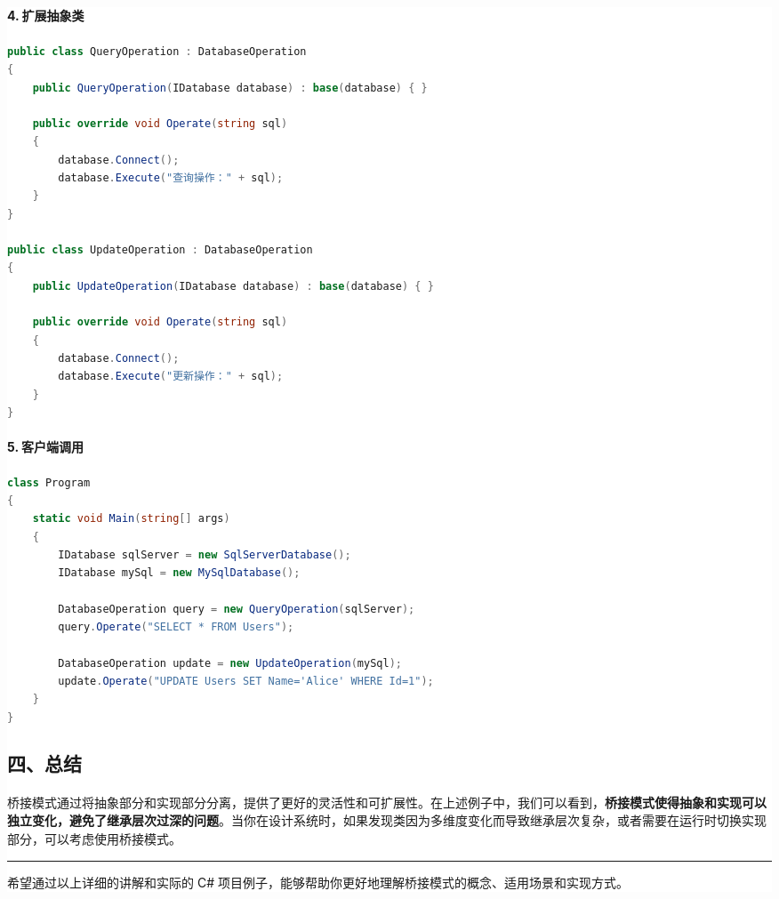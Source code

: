 #### 4. 扩展抽象类

```csharp
public class QueryOperation : DatabaseOperation
{
    public QueryOperation(IDatabase database) : base(database) { }

    public override void Operate(string sql)
    {
        database.Connect();
        database.Execute("查询操作：" + sql);
    }
}

public class UpdateOperation : DatabaseOperation
{
    public UpdateOperation(IDatabase database) : base(database) { }

    public override void Operate(string sql)
    {
        database.Connect();
        database.Execute("更新操作：" + sql);
    }
}
```

#### 5. 客户端调用

```csharp
class Program
{
    static void Main(string[] args)
    {
        IDatabase sqlServer = new SqlServerDatabase();
        IDatabase mySql = new MySqlDatabase();

        DatabaseOperation query = new QueryOperation(sqlServer);
        query.Operate("SELECT * FROM Users");

        DatabaseOperation update = new UpdateOperation(mySql);
        update.Operate("UPDATE Users SET Name='Alice' WHERE Id=1");
    }
}
```

## 四、总结

桥接模式通过将抽象部分和实现部分分离，提供了更好的灵活性和可扩展性。在上述例子中，我们可以看到，**桥接模式使得抽象和实现可以独立变化，避免了继承层次过深的问题**。当你在设计系统时，如果发现类因为多维度变化而导致继承层次复杂，或者需要在运行时切换实现部分，可以考虑使用桥接模式。

---

希望通过以上详细的讲解和实际的 C# 项目例子，能够帮助你更好地理解桥接模式的概念、适用场景和实现方式。
